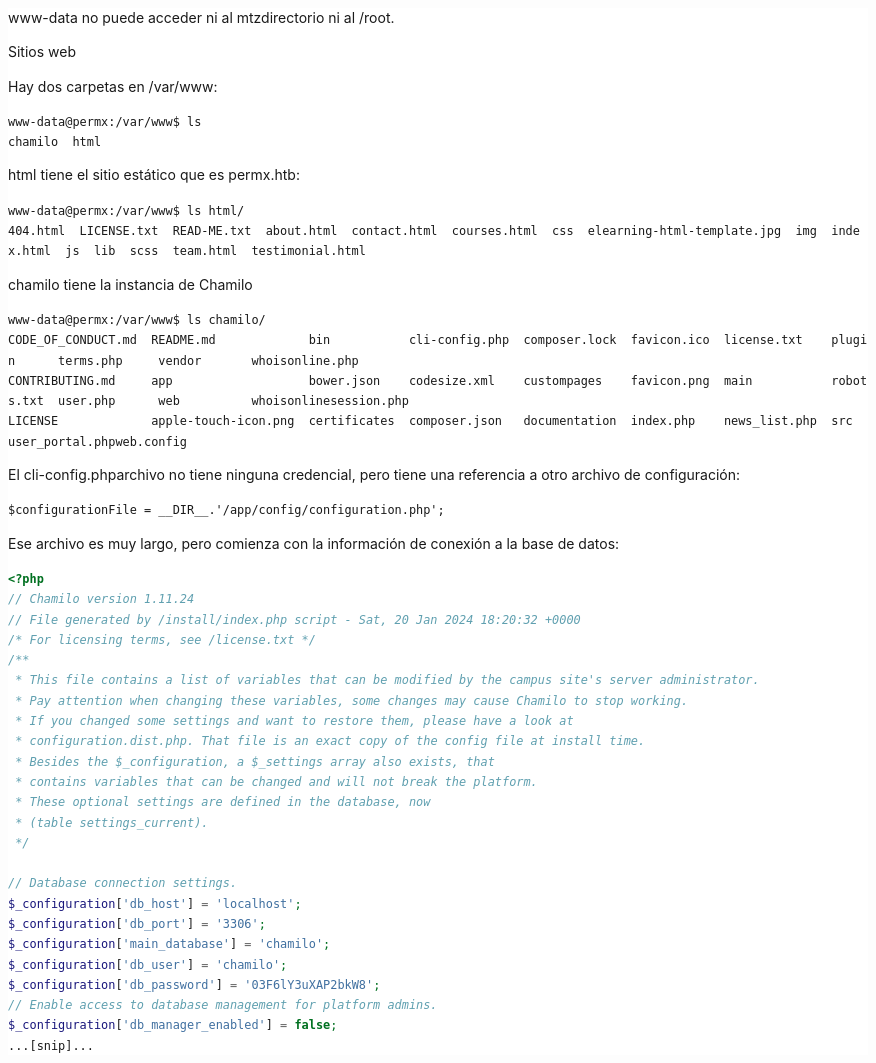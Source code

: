 www-data no puede acceder ni al mtzdirectorio ni al /root.

Sitios web

Hay dos carpetas en /var/www:

```
www-data@permx:/var/www$ ls
chamilo  html
```

html tiene el sitio estático que es permx.htb:

```
www-data@permx:/var/www$ ls html/
404.html  LICENSE.txt  READ-ME.txt  about.html  contact.html  courses.html  css  elearning-html-template.jpg  img  index.html  js  lib  scss  team.html  testimonial.html
```

chamilo tiene la instancia de Chamilo

```
www-data@permx:/var/www$ ls chamilo/
CODE_OF_CONDUCT.md  README.md             bin           cli-config.php  composer.lock  favicon.ico  license.txt    plugin      terms.php     vendor       whoisonline.php
CONTRIBUTING.md     app                   bower.json    codesize.xml    custompages    favicon.png  main           robots.txt  user.php      web          whoisonlinesession.php
LICENSE             apple-touch-icon.png  certificates  composer.json   documentation  index.php    news_list.php  src         user_portal.phpweb.config
```

El cli-config.phparchivo no tiene ninguna credencial, pero tiene una referencia a otro archivo de configuración:

```
$configurationFile = __DIR__.'/app/config/configuration.php';
```

Ese archivo es muy largo, pero comienza con la información de conexión a la base de datos:

```php
<?php
// Chamilo version 1.11.24
// File generated by /install/index.php script - Sat, 20 Jan 2024 18:20:32 +0000                                                              
/* For licensing terms, see /license.txt */
/**
 * This file contains a list of variables that can be modified by the campus site's server administrator.                                     
 * Pay attention when changing these variables, some changes may cause Chamilo to stop working.                                               
 * If you changed some settings and want to restore them, please have a look at
 * configuration.dist.php. That file is an exact copy of the config file at install time.                                                     
 * Besides the $_configuration, a $_settings array also exists, that
 * contains variables that can be changed and will not break the platform.
 * These optional settings are defined in the database, now
 * (table settings_current).
 */

// Database connection settings.
$_configuration['db_host'] = 'localhost';
$_configuration['db_port'] = '3306';
$_configuration['main_database'] = 'chamilo';
$_configuration['db_user'] = 'chamilo';
$_configuration['db_password'] = '03F6lY3uXAP2bkW8';
// Enable access to database management for platform admins.
$_configuration['db_manager_enabled'] = false;
...[snip]...
```

